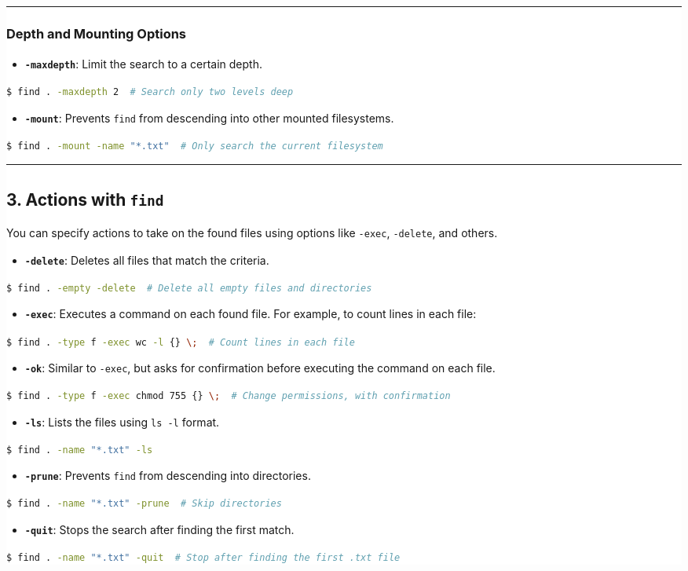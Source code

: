 ____


### **Depth and Mounting Options**

- **`-maxdepth`**: Limit the search to a certain depth.

```bash
$ find . -maxdepth 2  # Search only two levels deep
```

- **`-mount`**: Prevents `find` from descending into other mounted filesystems.

```bash
$ find . -mount -name "*.txt"  # Only search the current filesystem
```



---


## **3. Actions with `find`**

You can specify actions to take on the found files using options like `-exec`, `-delete`, and others.

- **`-delete`**: Deletes all files that match the criteria.

```bash
$ find . -empty -delete  # Delete all empty files and directories
```

- **`-exec`**: Executes a command on each found file. For example, to count lines in each file:

```bash
$ find . -type f -exec wc -l {} \;  # Count lines in each file
```

- **`-ok`**: Similar to `-exec`, but asks for confirmation before executing the command on each file.

```bash
$ find . -type f -exec chmod 755 {} \;  # Change permissions, with confirmation
```

- **`-ls`**: Lists the files using `ls -l` format.

```bash
$ find . -name "*.txt" -ls
```

- **`-prune`**: Prevents `find` from descending into directories.

```bash
$ find . -name "*.txt" -prune  # Skip directories
```

- **`-quit`**: Stops the search after finding the first match.

```bash
$ find . -name "*.txt" -quit  # Stop after finding the first .txt file
```
